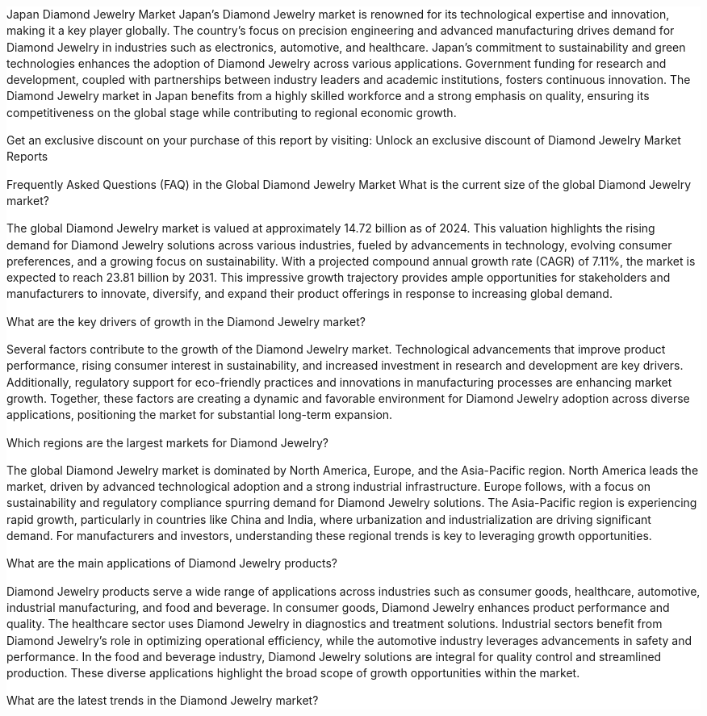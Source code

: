 Japan Diamond Jewelry Market
Japan’s Diamond Jewelry market is renowned for its technological expertise and innovation, making it a key player globally. The country’s focus on precision engineering and advanced manufacturing drives demand for Diamond Jewelry in industries such as electronics, automotive, and healthcare. Japan’s commitment to sustainability and green technologies enhances the adoption of Diamond Jewelry across various applications. Government funding for research and development, coupled with partnerships between industry leaders and academic institutions, fosters continuous innovation. The Diamond Jewelry market in Japan benefits from a highly skilled workforce and a strong emphasis on quality, ensuring its competitiveness on the global stage while contributing to regional economic growth.

Get an exclusive discount on your purchase of this report by visiting: Unlock an exclusive discount of Diamond Jewelry Market Reports 

Frequently Asked Questions (FAQ) in the Global Diamond Jewelry Market
What is the current size of the global Diamond Jewelry market?

The global Diamond Jewelry market is valued at approximately 14.72 billion as of 2024. This valuation highlights the rising demand for Diamond Jewelry solutions across various industries, fueled by advancements in technology, evolving consumer preferences, and a growing focus on sustainability. With a projected compound annual growth rate (CAGR) of 7.11%, the market is expected to reach 23.81 billion by 2031. This impressive growth trajectory provides ample opportunities for stakeholders and manufacturers to innovate, diversify, and expand their product offerings in response to increasing global demand.

What are the key drivers of growth in the Diamond Jewelry market?

Several factors contribute to the growth of the Diamond Jewelry market. Technological advancements that improve product performance, rising consumer interest in sustainability, and increased investment in research and development are key drivers. Additionally, regulatory support for eco-friendly practices and innovations in manufacturing processes are enhancing market growth. Together, these factors are creating a dynamic and favorable environment for Diamond Jewelry adoption across diverse applications, positioning the market for substantial long-term expansion.

Which regions are the largest markets for Diamond Jewelry?

The global Diamond Jewelry market is dominated by North America, Europe, and the Asia-Pacific region. North America leads the market, driven by advanced technological adoption and a strong industrial infrastructure. Europe follows, with a focus on sustainability and regulatory compliance spurring demand for Diamond Jewelry solutions. The Asia-Pacific region is experiencing rapid growth, particularly in countries like China and India, where urbanization and industrialization are driving significant demand. For manufacturers and investors, understanding these regional trends is key to leveraging growth opportunities.

What are the main applications of Diamond Jewelry products?

Diamond Jewelry products serve a wide range of applications across industries such as consumer goods, healthcare, automotive, industrial manufacturing, and food and beverage. In consumer goods, Diamond Jewelry enhances product performance and quality. The healthcare sector uses Diamond Jewelry in diagnostics and treatment solutions. Industrial sectors benefit from Diamond Jewelry’s role in optimizing operational efficiency, while the automotive industry leverages advancements in safety and performance. In the food and beverage industry, Diamond Jewelry solutions are integral for quality control and streamlined production. These diverse applications highlight the broad scope of growth opportunities within the market.

What are the latest trends in the Diamond Jewelry market?
